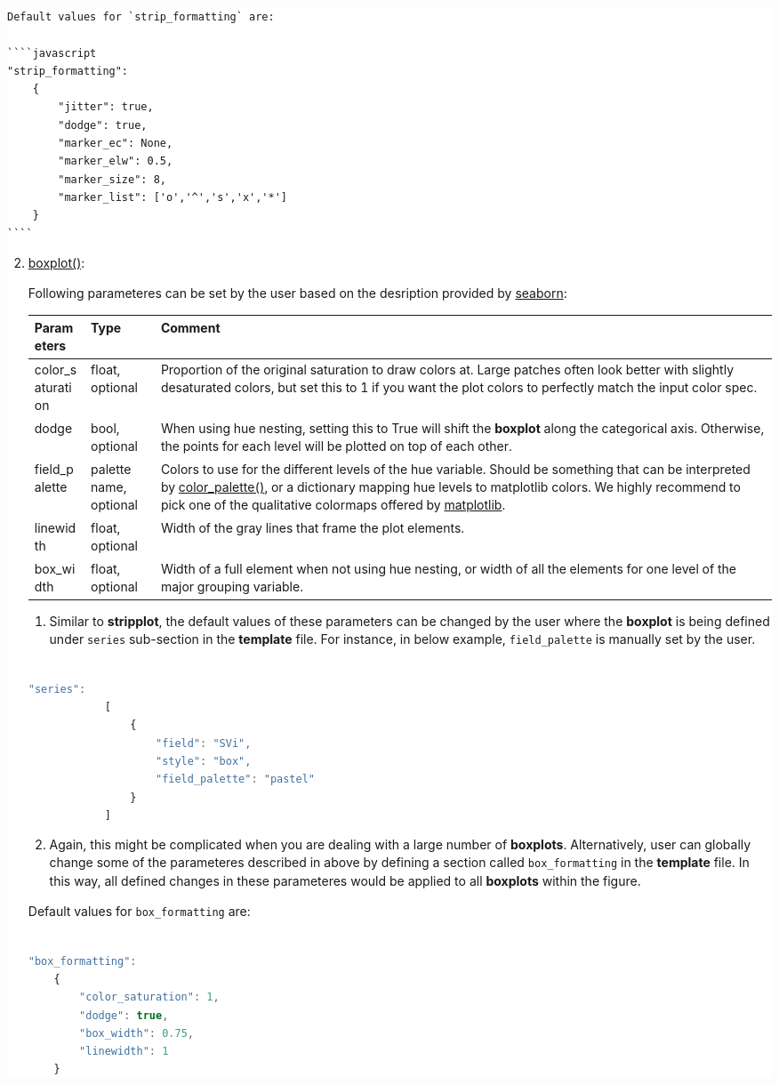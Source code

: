     Default values for `strip_formatting` are:

    ````javascript
    "strip_formatting":
        {
            "jitter": true,
            "dodge": true,
            "marker_ec": None,
            "marker_elw": 0.5,
            "marker_size": 8,
            "marker_list": ['o','^','s','x','*']
        }
    ````
    
2. [boxplot()](https://seaborn.pydata.org/generated/seaborn.boxplot.html#seaborn.boxplot):

    Following parameteres can be set by the user based on the desription provided by [seaborn](https://seaborn.pydata.org/index.html):


    | **Parameters** | **Type** | **Comment** |
    | ------ | ------- | ---------- |
    | color_saturation | float, optional | Proportion of the original saturation to draw colors at. Large patches often look better with slightly desaturated colors, but set this to 1 if you want the plot colors to perfectly match the input color spec. |
    | dodge | bool, optional | When using hue nesting, setting this to True will shift the **boxplot** along the categorical axis. Otherwise, the points for each level will be plotted on top of each other. |
    | field_palette | palette name, optional | Colors to use for the different levels of the hue variable. Should be something that can be interpreted by [color_palette()](https://seaborn.pydata.org/generated/seaborn.color_palette.html#seaborn.color_palette), or a dictionary mapping hue levels to matplotlib colors. We highly recommend to pick one of the qualitative colormaps offered by [matplotlib](https://matplotlib.org/stable/gallery/color/colormap_reference.html).|
    | linewidth | float, optional | Width of the gray lines that frame the plot elements. |
    | box_width | float, optional | Width of a full element when not using hue nesting, or width of all the elements for one level of the major grouping variable. |
    
    1. Similar to **stripplot**, the default values of these parameters can be changed by the user where the **boxplot** is being defined under `series` sub-section in the **template** file. 
    For instance, in below example, `field_palette` is manually set by the user. 
    ````javascript

    "series":
                [
                    {
                        "field": "SVi",
                        "style": "box",
                        "field_palette": "pastel"
                    }
                ]
    ````

    2. Again, this might be complicated when you are dealing with a large number of **boxplots**. Alternatively, user can globally change some of the parameteres described in above by defining a section called `box_formatting` in the **template** file. In this way, all defined changes in these parameteres would be applied to all **boxplots** within the figure. 

    Default values for `box_formatting` are:

    ````javascript

    "box_formatting":
        {
            "color_saturation": 1,
            "dodge": true,
            "box_width": 0.75,
            "linewidth": 1
        }
    ````
